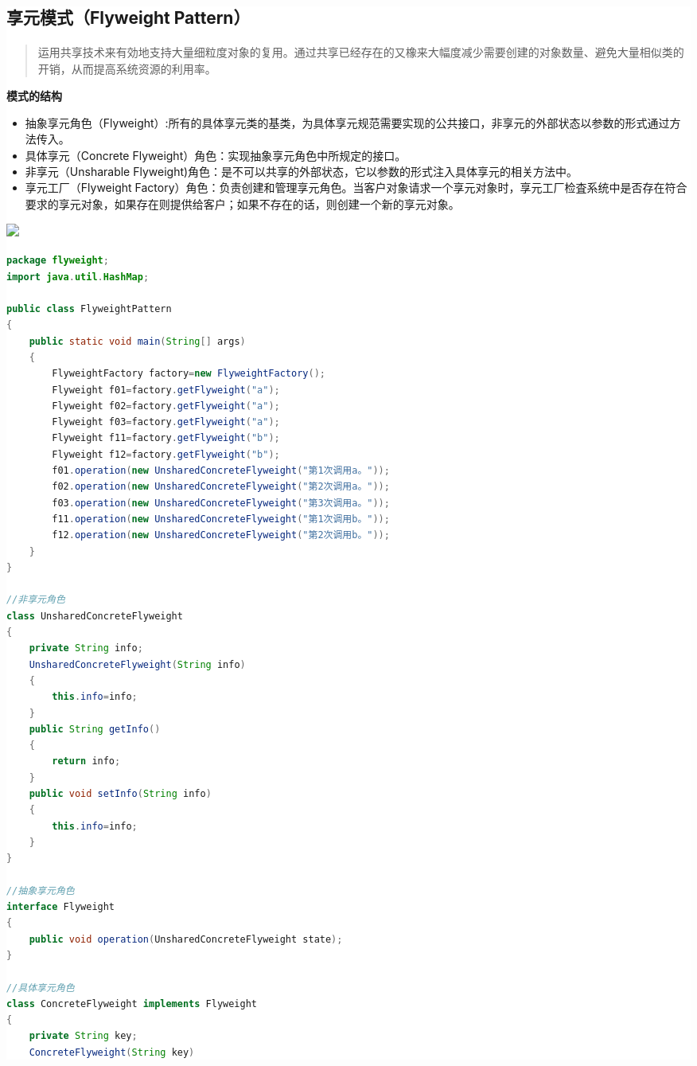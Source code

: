 ## 享元模式（Flyweight Pattern）
> 运用共享技术来有効地支持大量细粒度对象的复用。通过共享已经存在的又橡来大幅度减少需要创建的对象数量、避免大量相似类的开销，从而提高系统资源的利用率。


**模式的结构**

- 抽象享元角色（Flyweight）:所有的具体享元类的基类，为具体享元规范需要实现的公共接口，非享元的外部状态以参数的形式通过方法传入。
- 具体享元（Concrete Flyweight）角色：实现抽象享元角色中所规定的接口。
- 非享元（Unsharable Flyweight)角色：是不可以共享的外部状态，它以参数的形式注入具体享元的相关方法中。
- 享元工厂（Flyweight Factory）角色：负责创建和管理享元角色。当客户对象请求一个享元对象时，享元工厂检査系统中是否存在符合要求的享元对象，如果存在则提供给客户；如果不存在的话，则创建一个新的享元对象。

![](http://c.biancheng.net/uploads/allimg/181115/3-1Q115161342242.gif#crop=0&crop=0&crop=1&crop=1&id=TEjds&originHeight=517&originWidth=700&originalType=binary&ratio=1&rotation=0&showTitle=false&status=done&style=none&title=)
```java
package flyweight;
import java.util.HashMap;

public class FlyweightPattern
{
    public static void main(String[] args)
    {
        FlyweightFactory factory=new FlyweightFactory();
        Flyweight f01=factory.getFlyweight("a");
        Flyweight f02=factory.getFlyweight("a");
        Flyweight f03=factory.getFlyweight("a");
        Flyweight f11=factory.getFlyweight("b");
        Flyweight f12=factory.getFlyweight("b");       
        f01.operation(new UnsharedConcreteFlyweight("第1次调用a。"));       
        f02.operation(new UnsharedConcreteFlyweight("第2次调用a。"));       
        f03.operation(new UnsharedConcreteFlyweight("第3次调用a。"));       
        f11.operation(new UnsharedConcreteFlyweight("第1次调用b。"));       
        f12.operation(new UnsharedConcreteFlyweight("第2次调用b。"));
    }
}

//非享元角色
class UnsharedConcreteFlyweight
{
    private String info;
    UnsharedConcreteFlyweight(String info)
    {
        this.info=info;
    }
    public String getInfo()
    {
        return info;
    }
    public void setInfo(String info)
    {
        this.info=info;
    }
}

//抽象享元角色
interface Flyweight
{
    public void operation(UnsharedConcreteFlyweight state);
}

//具体享元角色
class ConcreteFlyweight implements Flyweight
{
    private String key;
    ConcreteFlyweight(String key)
```